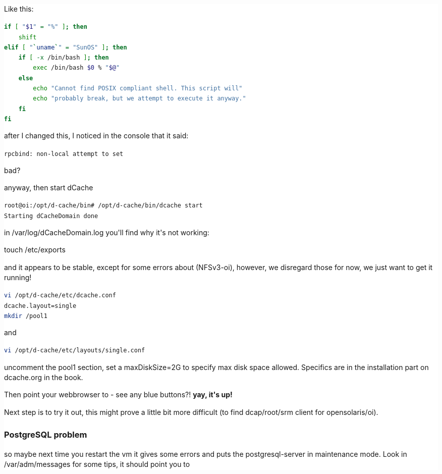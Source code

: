 Like this:

```bash
if [ "$1" = "%" ]; then
    shift
elif [ "`uname`" = "SunOS" ]; then
    if [ -x /bin/bash ]; then
        exec /bin/bash $0 % "$@"
    else
        echo "Cannot find POSIX compliant shell. This script will"
        echo "probably break, but we attempt to execute it anyway."
    fi
fi
```

after I changed this, I noticed in the console that it said:

`rpcbind: non-local attempt to set`

bad?

anyway, then start dCache

```bash
root@oi:/opt/d-cache/bin# /opt/d-cache/bin/dcache start
Starting dCacheDomain done
```

in /var/log/dCacheDomain.log you'll find why it's not working:

touch /etc/exports

and it appears to be stable, except for some errors about (NFSv3-oi), however,
we disregard those for now, we just want to get it running!

```bash
vi /opt/d-cache/etc/dcache.conf
dcache.layout=single
mkdir /pool1
```

and

```bash
vi /opt/d-cache/etc/layouts/single.conf
```

uncomment the pool1 section, set a maxDiskSize=2G to specify max disk space
allowed. Specifics are in the installation part on dcache.org in the book.

Then point your webbrowser to - see any blue buttons?! **yay, it's up!**

Next step is to try it out, this might prove a little bit more difficult (to
find dcap/root/srm client for opensolaris/oi).

### PostgreSQL problem

so maybe next time you restart the vm it gives some errors and puts the
postgresql-server in maintenance mode. Look in /var/adm/messages for some tips,
it should point you to
